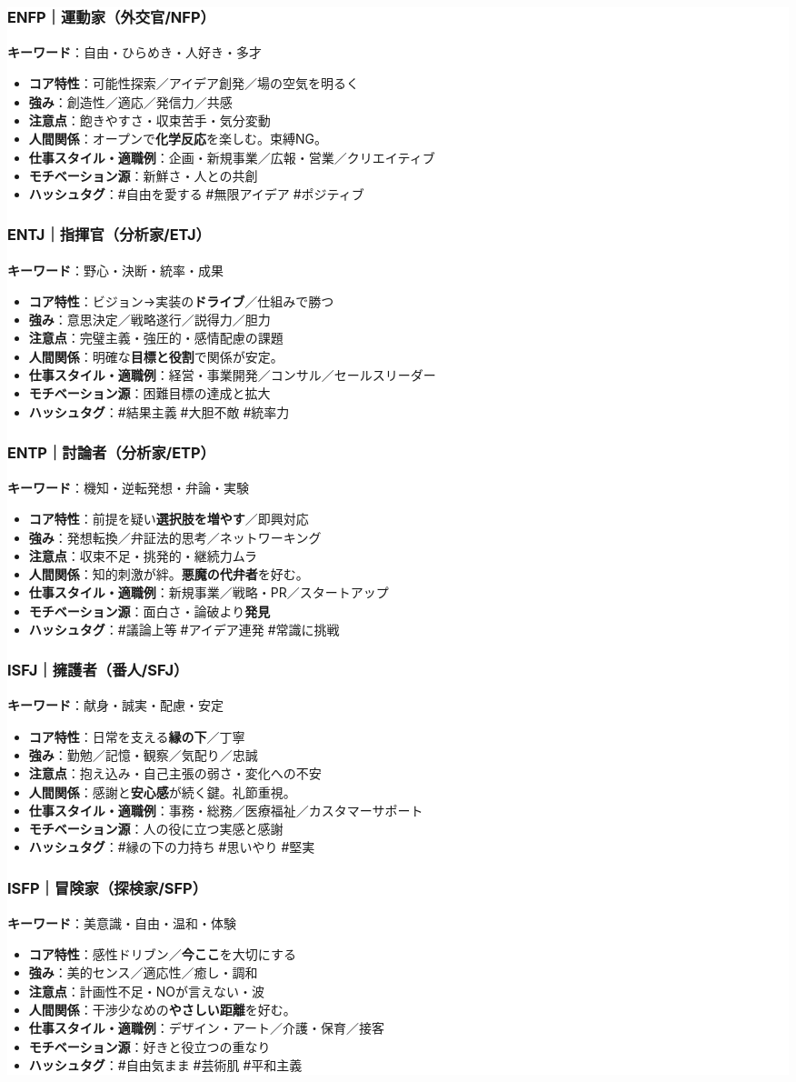 ### ENFP｜運動家（外交官/NFP）
**キーワード**：自由・ひらめき・人好き・多才
- **コア特性**：可能性探索／アイデア創発／場の空気を明るく
- **強み**：創造性／適応／発信力／共感
- **注意点**：飽きやすさ・収束苦手・気分変動
- **人間関係**：オープンで**化学反応**を楽しむ。束縛NG。
- **仕事スタイル・適職例**：企画・新規事業／広報・営業／クリエイティブ
- **モチベーション源**：新鮮さ・人との共創
- **ハッシュタグ**：#自由を愛する #無限アイデア #ポジティブ

### ENTJ｜指揮官（分析家/ETJ）
**キーワード**：野心・決断・統率・成果
- **コア特性**：ビジョン→実装の**ドライブ**／仕組みで勝つ
- **強み**：意思決定／戦略遂行／説得力／胆力
- **注意点**：完璧主義・強圧的・感情配慮の課題
- **人間関係**：明確な**目標と役割**で関係が安定。
- **仕事スタイル・適職例**：経営・事業開発／コンサル／セールスリーダー
- **モチベーション源**：困難目標の達成と拡大
- **ハッシュタグ**：#結果主義 #大胆不敵 #統率力

### ENTP｜討論者（分析家/ETP）
**キーワード**：機知・逆転発想・弁論・実験
- **コア特性**：前提を疑い**選択肢を増やす**／即興対応
- **強み**：発想転換／弁証法的思考／ネットワーキング
- **注意点**：収束不足・挑発的・継続力ムラ
- **人間関係**：知的刺激が絆。**悪魔の代弁者**を好む。
- **仕事スタイル・適職例**：新規事業／戦略・PR／スタートアップ
- **モチベーション源**：面白さ・論破より**発見**
- **ハッシュタグ**：#議論上等 #アイデア連発 #常識に挑戦

### ISFJ｜擁護者（番人/SFJ）
**キーワード**：献身・誠実・配慮・安定
- **コア特性**：日常を支える**縁の下**／丁寧
- **強み**：勤勉／記憶・観察／気配り／忠誠
- **注意点**：抱え込み・自己主張の弱さ・変化への不安
- **人間関係**：感謝と**安心感**が続く鍵。礼節重視。
- **仕事スタイル・適職例**：事務・総務／医療福祉／カスタマーサポート
- **モチベーション源**：人の役に立つ実感と感謝
- **ハッシュタグ**：#縁の下の力持ち #思いやり #堅実

### ISFP｜冒険家（探検家/SFP）
**キーワード**：美意識・自由・温和・体験
- **コア特性**：感性ドリブン／**今ここ**を大切にする
- **強み**：美的センス／適応性／癒し・調和
- **注意点**：計画性不足・NOが言えない・波
- **人間関係**：干渉少なめの**やさしい距離**を好む。
- **仕事スタイル・適職例**：デザイン・アート／介護・保育／接客
- **モチベーション源**：好きと役立つの重なり
- **ハッシュタグ**：#自由気まま #芸術肌 #平和主義
